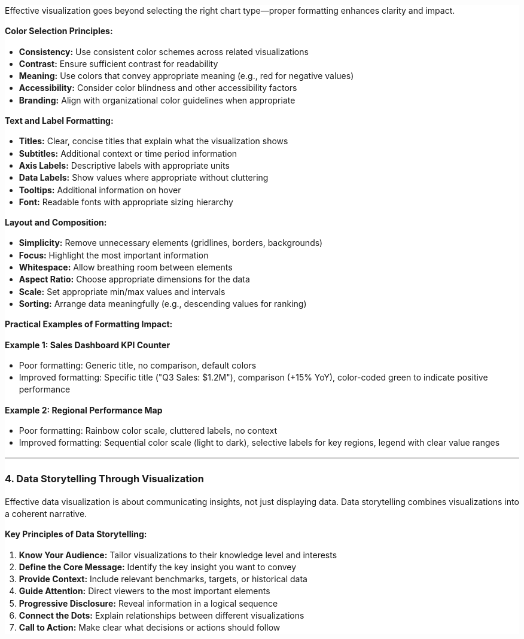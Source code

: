 Effective visualization goes beyond selecting the right chart type—proper formatting enhances clarity and impact.

**Color Selection Principles:**

- **Consistency:** Use consistent color schemes across related visualizations
- **Contrast:** Ensure sufficient contrast for readability
- **Meaning:** Use colors that convey appropriate meaning (e.g., red for negative values)
- **Accessibility:** Consider color blindness and other accessibility factors
- **Branding:** Align with organizational color guidelines when appropriate

**Text and Label Formatting:**

- **Titles:** Clear, concise titles that explain what the visualization shows
- **Subtitles:** Additional context or time period information
- **Axis Labels:** Descriptive labels with appropriate units
- **Data Labels:** Show values where appropriate without cluttering
- **Tooltips:** Additional information on hover
- **Font:** Readable fonts with appropriate sizing hierarchy

**Layout and Composition:**

- **Simplicity:** Remove unnecessary elements (gridlines, borders, backgrounds)
- **Focus:** Highlight the most important information
- **Whitespace:** Allow breathing room between elements
- **Aspect Ratio:** Choose appropriate dimensions for the data
- **Scale:** Set appropriate min/max values and intervals
- **Sorting:** Arrange data meaningfully (e.g., descending values for ranking)

**Practical Examples of Formatting Impact:**

**Example 1: Sales Dashboard KPI Counter**
- Poor formatting: Generic title, no comparison, default colors
- Improved formatting: Specific title ("Q3 Sales: $1.2M"), comparison (+15% YoY), color-coded green to indicate positive performance

**Example 2: Regional Performance Map**
- Poor formatting: Rainbow color scale, cluttered labels, no context
- Improved formatting: Sequential color scale (light to dark), selective labels for key regions, legend with clear value ranges

---

### 4. Data Storytelling Through Visualization

Effective data visualization is about communicating insights, not just displaying data. Data storytelling combines visualizations into a coherent narrative.

**Key Principles of Data Storytelling:**

1. **Know Your Audience:** Tailor visualizations to their knowledge level and interests
2. **Define the Core Message:** Identify the key insight you want to convey
3. **Provide Context:** Include relevant benchmarks, targets, or historical data
4. **Guide Attention:** Direct viewers to the most important elements
5. **Progressive Disclosure:** Reveal information in a logical sequence
6. **Connect the Dots:** Explain relationships between different visualizations
7. **Call to Action:** Make clear what decisions or actions should follow
